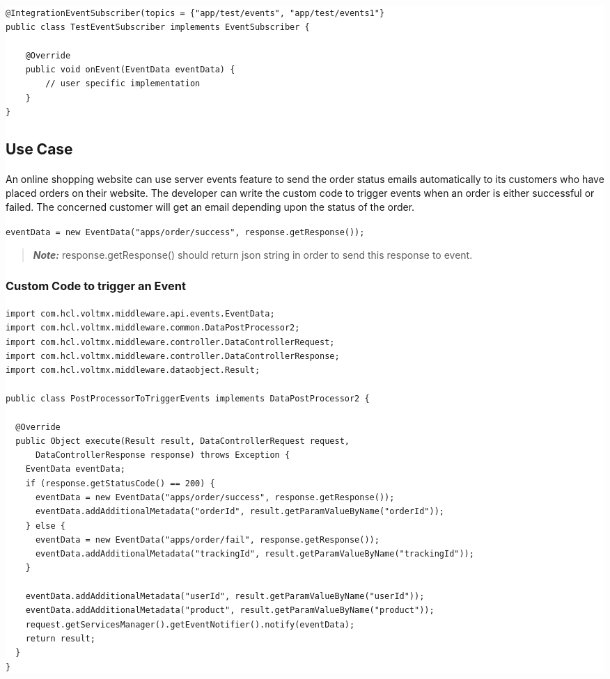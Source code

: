 ```
@IntegrationEventSubscriber(topics = {"app/test/events", "app/test/events1"}
public class TestEventSubscriber implements EventSubscriber {
 
    @Override
    public void onEvent(EventData eventData) {
        // user specific implementation
    }
}

```

Use Case
--------

An online shopping website can use server events feature to send the order status emails automatically to its customers who have placed orders on their website. The developer can write the custom code to trigger events when an order is either successful or failed. The concerned customer will get an email depending upon the status of the order.

```
eventData = new EventData("apps/order/success", response.getResponse());

```
> **_Note:_** response.getResponse() should return json string in order to send this response to event.


### Custom Code to trigger an Event

```
import com.hcl.voltmx.middleware.api.events.EventData;
import com.hcl.voltmx.middleware.common.DataPostProcessor2;
import com.hcl.voltmx.middleware.controller.DataControllerRequest;
import com.hcl.voltmx.middleware.controller.DataControllerResponse;
import com.hcl.voltmx.middleware.dataobject.Result;
 
public class PostProcessorToTriggerEvents implements DataPostProcessor2 {
 
  @Override
  public Object execute(Result result, DataControllerRequest request,
      DataControllerResponse response) throws Exception {
    EventData eventData;
    if (response.getStatusCode() == 200) {
      eventData = new EventData("apps/order/success", response.getResponse());
      eventData.addAdditionalMetadata("orderId", result.getParamValueByName("orderId"));
    } else {
      eventData = new EventData("apps/order/fail", response.getResponse());
      eventData.addAdditionalMetadata("trackingId", result.getParamValueByName("trackingId"));
    }
 
    eventData.addAdditionalMetadata("userId", result.getParamValueByName("userId"));
    eventData.addAdditionalMetadata("product", result.getParamValueByName("product"));
    request.getServicesManager().getEventNotifier().notify(eventData);
    return result;
  }
}

```
